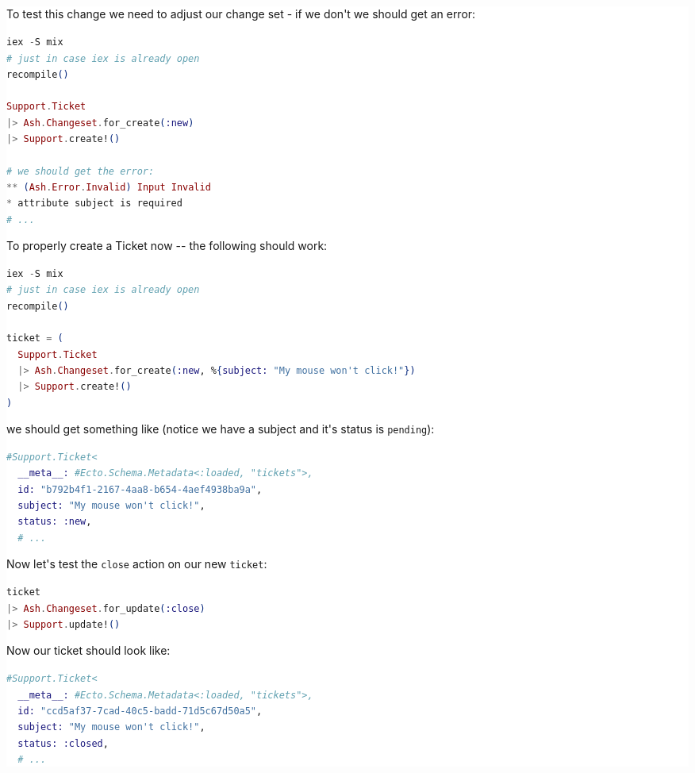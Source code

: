 To test this change we need to adjust our change set - if we don't we should get an error:

```elixir
iex -S mix
# just in case iex is already open
recompile()

Support.Ticket
|> Ash.Changeset.for_create(:new)
|> Support.create!()

# we should get the error:
** (Ash.Error.Invalid) Input Invalid
* attribute subject is required
# ...
```

To properly create a Ticket now -- the following should work:

```elixir
iex -S mix
# just in case iex is already open
recompile()

ticket = (
  Support.Ticket
  |> Ash.Changeset.for_create(:new, %{subject: "My mouse won't click!"})
  |> Support.create!()
)
```

we should get something like (notice we have a subject and it's status is `pending`):

```elixir
#Support.Ticket<
  __meta__: #Ecto.Schema.Metadata<:loaded, "tickets">,
  id: "b792b4f1-2167-4aa8-b654-4aef4938ba9a",
  subject: "My mouse won't click!",
  status: :new,
  # ...
```

Now let's test the `close` action on our new `ticket`:

```elixir
ticket
|> Ash.Changeset.for_update(:close)
|> Support.update!()
```

Now our ticket should look like:

```elixir
#Support.Ticket<
  __meta__: #Ecto.Schema.Metadata<:loaded, "tickets">,
  id: "ccd5af37-7cad-40c5-badd-71d5c67d50a5",
  subject: "My mouse won't click!",
  status: :closed,
  # ...
```
